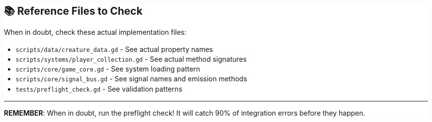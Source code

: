 
## 📚 Reference Files to Check

When in doubt, check these actual implementation files:

- `scripts/data/creature_data.gd` - See actual property names
- `scripts/systems/player_collection.gd` - See actual method signatures
- `scripts/core/game_core.gd` - See system loading pattern
- `scripts/core/signal_bus.gd` - See signal names and emission methods
- `tests/preflight_check.gd` - See validation patterns

---

**REMEMBER**: When in doubt, run the preflight check! It will catch 90% of integration errors before they happen.